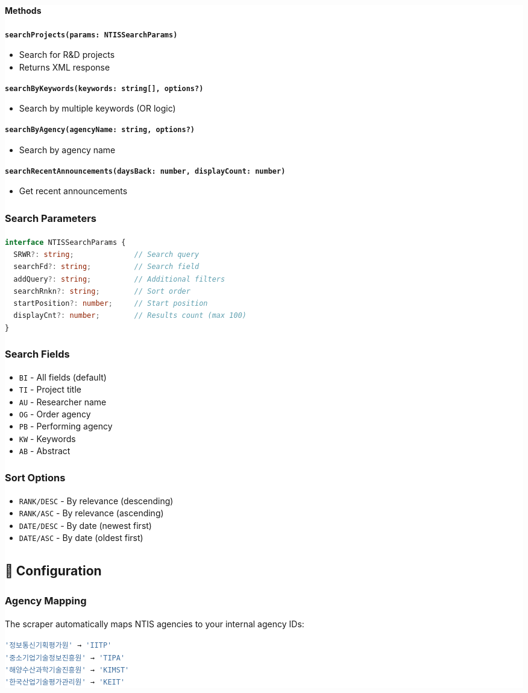 #### Methods

**`searchProjects(params: NTISSearchParams)`**
- Search for R&D projects
- Returns XML response

**`searchByKeywords(keywords: string[], options?)`**
- Search by multiple keywords (OR logic)

**`searchByAgency(agencyName: string, options?)`**
- Search by agency name

**`searchRecentAnnouncements(daysBack: number, displayCount: number)`**
- Get recent announcements

### Search Parameters

```typescript
interface NTISSearchParams {
  SRWR?: string;              // Search query
  searchFd?: string;          // Search field
  addQuery?: string;          // Additional filters
  searchRnkn?: string;        // Sort order
  startPosition?: number;     // Start position
  displayCnt?: number;        // Results count (max 100)
}
```

### Search Fields

- `BI` - All fields (default)
- `TI` - Project title
- `AU` - Researcher name
- `OG` - Order agency
- `PB` - Performing agency
- `KW` - Keywords
- `AB` - Abstract

### Sort Options

- `RANK/DESC` - By relevance (descending)
- `RANK/ASC` - By relevance (ascending)
- `DATE/DESC` - By date (newest first)
- `DATE/ASC` - By date (oldest first)

## 🔧 Configuration

### Agency Mapping

The scraper automatically maps NTIS agencies to your internal agency IDs:

```typescript
'정보통신기획평가원' → 'IITP'
'중소기업기술정보진흥원' → 'TIPA'
'해양수산과학기술진흥원' → 'KIMST'
'한국산업기술평가관리원' → 'KEIT'
```

